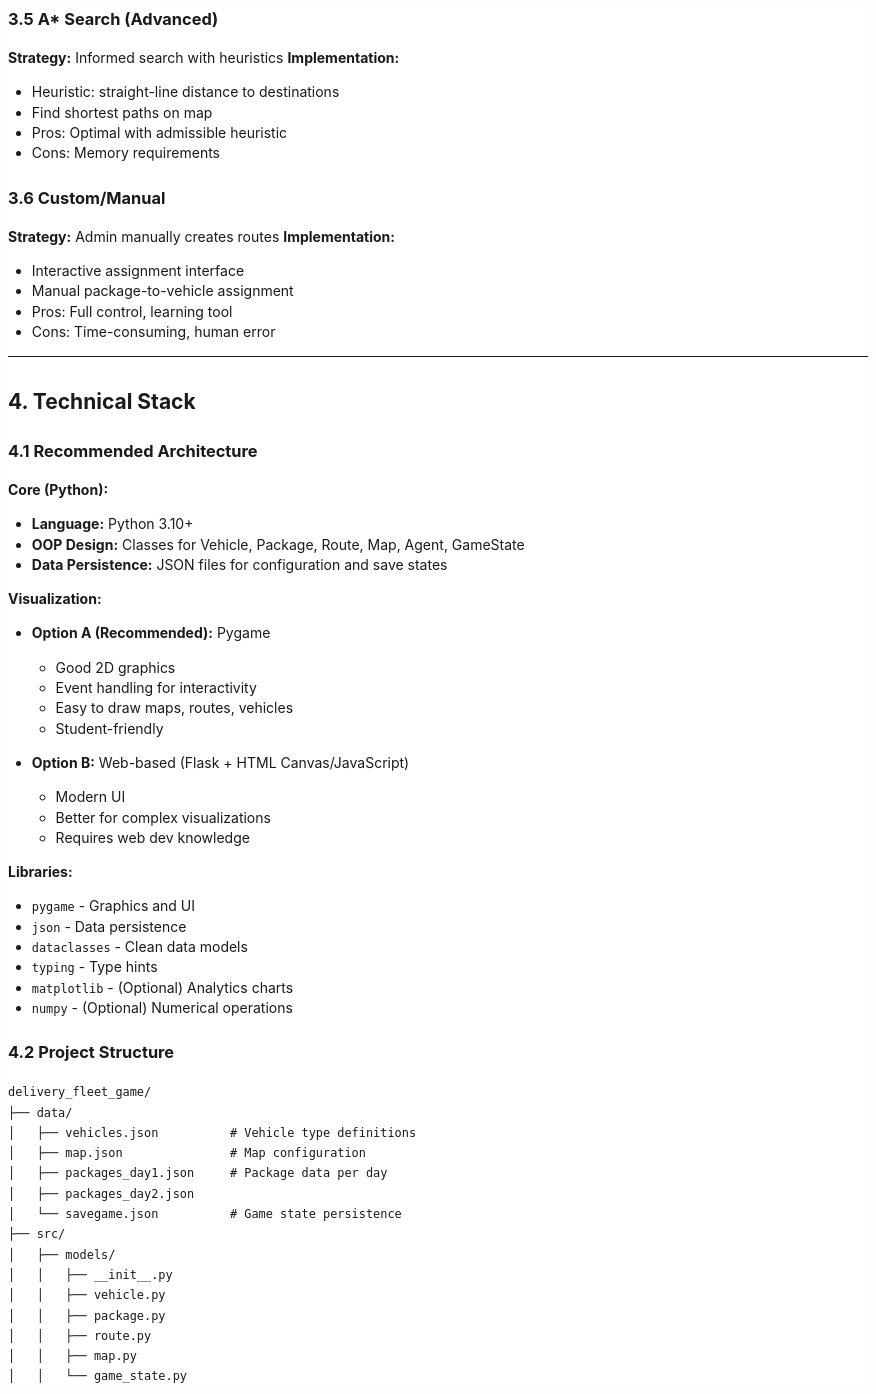 ### 3.5 A* Search (Advanced)
**Strategy:** Informed search with heuristics
**Implementation:**
- Heuristic: straight-line distance to destinations
- Find shortest paths on map
- Pros: Optimal with admissible heuristic
- Cons: Memory requirements

### 3.6 Custom/Manual
**Strategy:** Admin manually creates routes
**Implementation:**
- Interactive assignment interface
- Manual package-to-vehicle assignment
- Pros: Full control, learning tool
- Cons: Time-consuming, human error

---

## 4. Technical Stack

### 4.1 Recommended Architecture

**Core (Python):**
- **Language:** Python 3.10+
- **OOP Design:** Classes for Vehicle, Package, Route, Map, Agent, GameState
- **Data Persistence:** JSON files for configuration and save states

**Visualization:**
- **Option A (Recommended):** Pygame
  - Good 2D graphics
  - Event handling for interactivity
  - Easy to draw maps, routes, vehicles
  - Student-friendly

- **Option B:** Web-based (Flask + HTML Canvas/JavaScript)
  - Modern UI
  - Better for complex visualizations
  - Requires web dev knowledge

**Libraries:**
- `pygame` - Graphics and UI
- `json` - Data persistence
- `dataclasses` - Clean data models
- `typing` - Type hints
- `matplotlib` - (Optional) Analytics charts
- `numpy` - (Optional) Numerical operations

### 4.2 Project Structure
```
delivery_fleet_game/
├── data/
│   ├── vehicles.json          # Vehicle type definitions
│   ├── map.json               # Map configuration
│   ├── packages_day1.json     # Package data per day
│   ├── packages_day2.json
│   └── savegame.json          # Game state persistence
├── src/
│   ├── models/
│   │   ├── __init__.py
│   │   ├── vehicle.py
│   │   ├── package.py
│   │   ├── route.py
│   │   ├── map.py
│   │   └── game_state.py
```